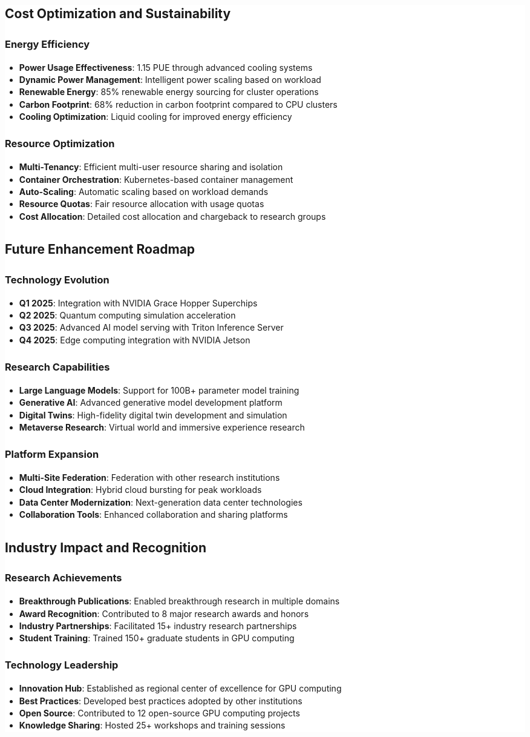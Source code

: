 ## Cost Optimization and Sustainability

### Energy Efficiency
- **Power Usage Effectiveness**: 1.15 PUE through advanced cooling systems
- **Dynamic Power Management**: Intelligent power scaling based on workload
- **Renewable Energy**: 85% renewable energy sourcing for cluster operations
- **Carbon Footprint**: 68% reduction in carbon footprint compared to CPU clusters
- **Cooling Optimization**: Liquid cooling for improved energy efficiency

### Resource Optimization
- **Multi-Tenancy**: Efficient multi-user resource sharing and isolation
- **Container Orchestration**: Kubernetes-based container management
- **Auto-Scaling**: Automatic scaling based on workload demands
- **Resource Quotas**: Fair resource allocation with usage quotas
- **Cost Allocation**: Detailed cost allocation and chargeback to research groups

## Future Enhancement Roadmap

### Technology Evolution
- **Q1 2025**: Integration with NVIDIA Grace Hopper Superchips
- **Q2 2025**: Quantum computing simulation acceleration
- **Q3 2025**: Advanced AI model serving with Triton Inference Server
- **Q4 2025**: Edge computing integration with NVIDIA Jetson

### Research Capabilities
- **Large Language Models**: Support for 100B+ parameter model training
- **Generative AI**: Advanced generative model development platform
- **Digital Twins**: High-fidelity digital twin development and simulation
- **Metaverse Research**: Virtual world and immersive experience research

### Platform Expansion
- **Multi-Site Federation**: Federation with other research institutions
- **Cloud Integration**: Hybrid cloud bursting for peak workloads
- **Data Center Modernization**: Next-generation data center technologies
- **Collaboration Tools**: Enhanced collaboration and sharing platforms

## Industry Impact and Recognition

### Research Achievements
- **Breakthrough Publications**: Enabled breakthrough research in multiple domains
- **Award Recognition**: Contributed to 8 major research awards and honors
- **Industry Partnerships**: Facilitated 15+ industry research partnerships
- **Student Training**: Trained 150+ graduate students in GPU computing

### Technology Leadership
- **Innovation Hub**: Established as regional center of excellence for GPU computing
- **Best Practices**: Developed best practices adopted by other institutions
- **Open Source**: Contributed to 12 open-source GPU computing projects
- **Knowledge Sharing**: Hosted 25+ workshops and training sessions
